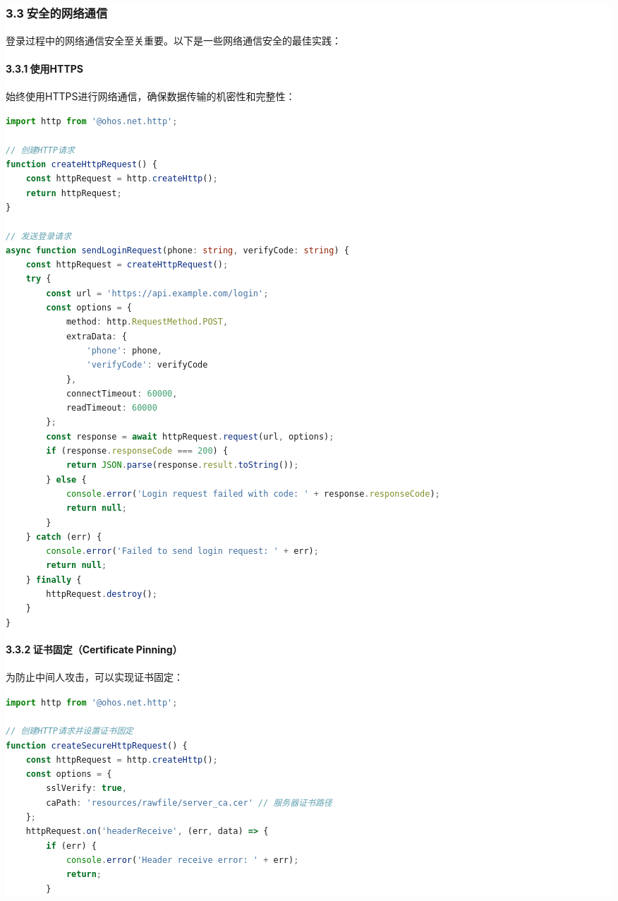 ### 3.3 安全的网络通信

登录过程中的网络通信安全至关重要。以下是一些网络通信安全的最佳实践：

#### 3.3.1 使用HTTPS

始终使用HTTPS进行网络通信，确保数据传输的机密性和完整性：

```typescript
import http from '@ohos.net.http';

// 创建HTTP请求
function createHttpRequest() {
    const httpRequest = http.createHttp();
    return httpRequest;
}

// 发送登录请求
async function sendLoginRequest(phone: string, verifyCode: string) {
    const httpRequest = createHttpRequest();
    try {
        const url = 'https://api.example.com/login';
        const options = {
            method: http.RequestMethod.POST,
            extraData: {
                'phone': phone,
                'verifyCode': verifyCode
            },
            connectTimeout: 60000,
            readTimeout: 60000
        };
        const response = await httpRequest.request(url, options);
        if (response.responseCode === 200) {
            return JSON.parse(response.result.toString());
        } else {
            console.error('Login request failed with code: ' + response.responseCode);
            return null;
        }
    } catch (err) {
        console.error('Failed to send login request: ' + err);
        return null;
    } finally {
        httpRequest.destroy();
    }
}
```

#### 3.3.2 证书固定（Certificate Pinning）

为防止中间人攻击，可以实现证书固定：

```typescript
import http from '@ohos.net.http';

// 创建HTTP请求并设置证书固定
function createSecureHttpRequest() {
    const httpRequest = http.createHttp();
    const options = {
        sslVerify: true,
        caPath: 'resources/rawfile/server_ca.cer' // 服务器证书路径
    };
    httpRequest.on('headerReceive', (err, data) => {
        if (err) {
            console.error('Header receive error: ' + err);
            return;
        }
```